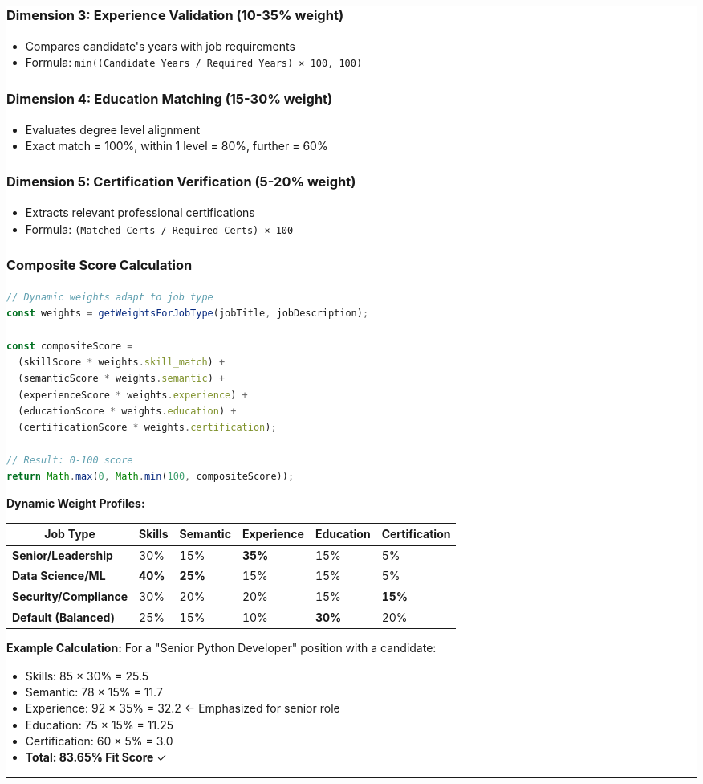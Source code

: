 ### **Dimension 3: Experience Validation** (10-35% weight)
- Compares candidate's years with job requirements
- Formula: `min((Candidate Years / Required Years) × 100, 100)`

### **Dimension 4: Education Matching** (15-30% weight)
- Evaluates degree level alignment
- Exact match = 100%, within 1 level = 80%, further = 60%

### **Dimension 5: Certification Verification** (5-20% weight)
- Extracts relevant professional certifications
- Formula: `(Matched Certs / Required Certs) × 100`

### **Composite Score Calculation**

```javascript
// Dynamic weights adapt to job type
const weights = getWeightsForJobType(jobTitle, jobDescription);

const compositeScore =
  (skillScore * weights.skill_match) +
  (semanticScore * weights.semantic) +
  (experienceScore * weights.experience) +
  (educationScore * weights.education) +
  (certificationScore * weights.certification);

// Result: 0-100 score
return Math.max(0, Math.min(100, compositeScore));
```

**Dynamic Weight Profiles:**

| Job Type | Skills | Semantic | Experience | Education | Certification |
|----------|--------|----------|------------|-----------|---------------|
| **Senior/Leadership** | 30% | 15% | **35%** | 15% | 5% |
| **Data Science/ML** | **40%** | **25%** | 15% | 15% | 5% |
| **Security/Compliance** | 30% | 20% | 20% | 15% | **15%** |
| **Default (Balanced)** | 25% | 15% | 10% | **30%** | 20% |

**Example Calculation:**
For a "Senior Python Developer" position with a candidate:
- Skills: 85 × 30% = 25.5
- Semantic: 78 × 15% = 11.7
- Experience: 92 × 35% = 32.2  ← Emphasized for senior role
- Education: 75 × 15% = 11.25
- Certification: 60 × 5% = 3.0
- **Total: 83.65% Fit Score** ✓

---
